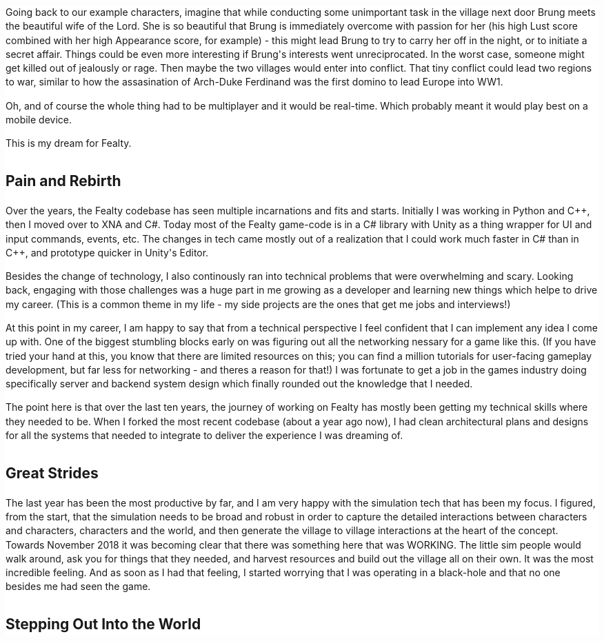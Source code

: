 Going back to our example characters, imagine that while conducting some unimportant task in the village next door Brung meets the beautiful wife of the Lord. She is so beautiful that Brung is immediately overcome with passion for her (his high Lust score combined with her high Appearance score, for example) - this might lead Brung to try to carry her off in the night, or to initiate a secret affair. Things could be even more interesting if Brung's interests went unreciprocated. In the worst case, someone might get killed out of jealously or rage. Then maybe the two villages would enter into conflict. That tiny conflict could lead two regions to war, similar to how the assasination of Arch-Duke Ferdinand was the first domino to lead Europe into WW1.

Oh, and of course the whole thing had to be multiplayer and it would be real-time. Which probably meant it would play best on a mobile device.

This is my dream for Fealty.

## Pain and Rebirth

Over the years, the Fealty codebase has seen multiple incarnations and fits and starts. Initially I was working in Python and C++, then I moved over to XNA and C#. Today most of the Fealty game-code is in a C# library with Unity as a thing wrapper for UI and input commands, events, etc. The changes in tech came mostly out of a realization that I could work much faster in C# than in C++, and prototype quicker in Unity's Editor.

Besides the change of technology, I also continously ran into technical problems that were overwhelming and scary. Looking back, engaging with those challenges was a huge part in me growing as a developer and learning new things which helpe to drive my career. (This is a common theme in my life - my side projects are the ones that get me jobs and interviews!)

At this point in my career, I am happy to say that from a technical perspective I feel confident that I can implement any idea I come up with. One of the biggest stumbling blocks early on was figuring out all the networking nessary for a game like this. (If you have tried your hand at this, you know that there are limited resources on this; you can find a million tutorials for user-facing gameplay development, but far less for networking - and theres a reason for that!) I was fortunate to get a job in the games industry doing specifically server and backend system design which finally rounded out the knowledge that I needed.

The point here is that over the last ten years, the journey of working on Fealty has mostly been getting my technical skills where they needed to be. When I forked the most recent codebase (about a year ago now), I had clean architectural plans and designs for all the systems that needed to integrate to deliver the experience I was dreaming of.

## Great Strides

The last year has been the most productive by far, and I am very happy with the simulation tech that has been my focus. I figured, from the start, that the simulation needs to be broad and robust in order to capture the detailed interactions between characters and characters, characters and the world, and then generate the village to village interactions at the heart of the concept. Towards November 2018 it was becoming clear that there was something here that was WORKING. The little sim people would walk around, ask you for things that they needed, and harvest resources and build out the village all on their own. It was the most incredible feeling. And as soon as I had that feeling, I started worrying that I was operating in a black-hole and that no one besides me had seen the game.

## Stepping Out Into the World
